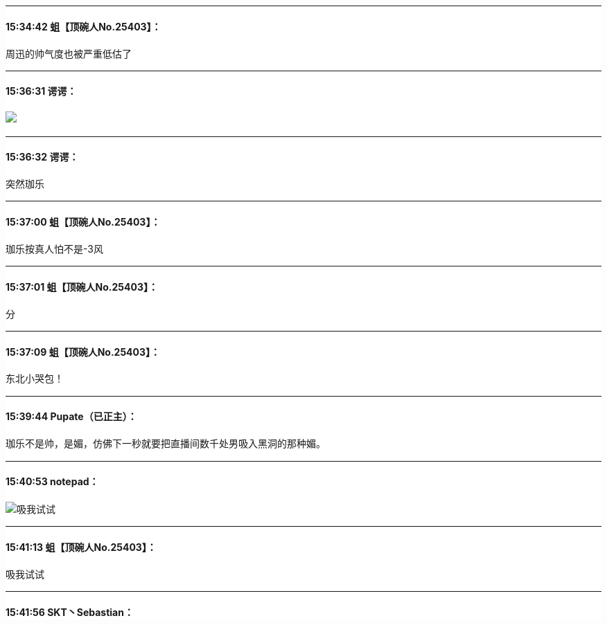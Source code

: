 *****

#### 15:34:42  蛆【顶碗人No.25403】：

周迅的帅气度也被严重低估了

*****

#### 15:36:31  谔谔：

![](http://gchat.qpic.cn/gchatpic_new/2429981781/614391357-2417055488-88A1727F703D8147BC26A64A9CA35597/0?term=2")

*****

#### 15:36:32  谔谔：

突然珈乐

*****

#### 15:37:00  蛆【顶碗人No.25403】：

珈乐按真人怕不是-3风

*****

#### 15:37:01  蛆【顶碗人No.25403】：

分

*****

#### 15:37:09  蛆【顶碗人No.25403】：

东北小哭包！

*****

#### 15:39:44  Pupate（已正主）：

珈乐不是帅，是媚，仿佛下一秒就要把直播间数千处男吸入黑洞的那种媚。

*****

#### 15:40:53  notepad：

![](http://gchat.qpic.cn/gchatpic_new/976058243/614391357-2652510821-0275A2D8F98C6EC28244DDEE18395CA0/0?term=2")吸我试试

*****

#### 15:41:13  蛆【顶碗人No.25403】：

吸我试试

*****

#### 15:41:56  SKT丶Sebastian：
